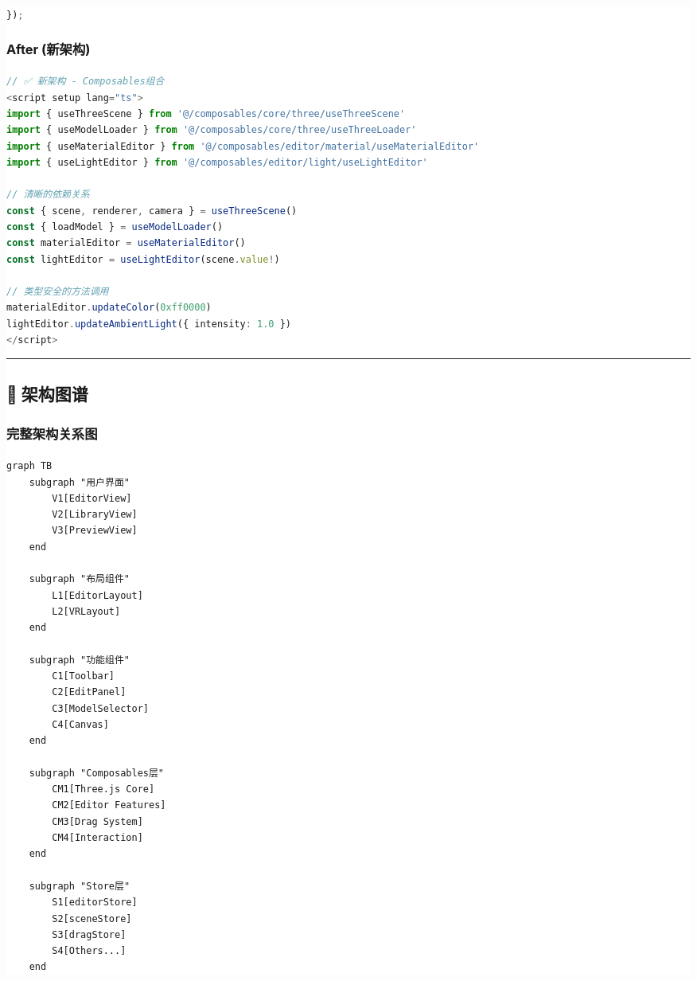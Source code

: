 ```javascript
});
```

### After (新架构)

```typescript
// ✅ 新架构 - Composables组合
<script setup lang="ts">
import { useThreeScene } from '@/composables/core/three/useThreeScene'
import { useModelLoader } from '@/composables/core/three/useThreeLoader'
import { useMaterialEditor } from '@/composables/editor/material/useMaterialEditor'
import { useLightEditor } from '@/composables/editor/light/useLightEditor'

// 清晰的依赖关系
const { scene, renderer, camera } = useThreeScene()
const { loadModel } = useModelLoader()
const materialEditor = useMaterialEditor()
const lightEditor = useLightEditor(scene.value!)

// 类型安全的方法调用
materialEditor.updateColor(0xff0000)
lightEditor.updateAmbientLight({ intensity: 1.0 })
</script>
```

---

## 🎨 架构图谱

### 完整架构关系图

```mermaid
graph TB
    subgraph "用户界面"
        V1[EditorView]
        V2[LibraryView]
        V3[PreviewView]
    end

    subgraph "布局组件"
        L1[EditorLayout]
        L2[VRLayout]
    end

    subgraph "功能组件"
        C1[Toolbar]
        C2[EditPanel]
        C3[ModelSelector]
        C4[Canvas]
    end

    subgraph "Composables层"
        CM1[Three.js Core]
        CM2[Editor Features]
        CM3[Drag System]
        CM4[Interaction]
    end

    subgraph "Store层"
        S1[editorStore]
        S2[sceneStore]
        S3[dragStore]
        S4[Others...]
    end
```